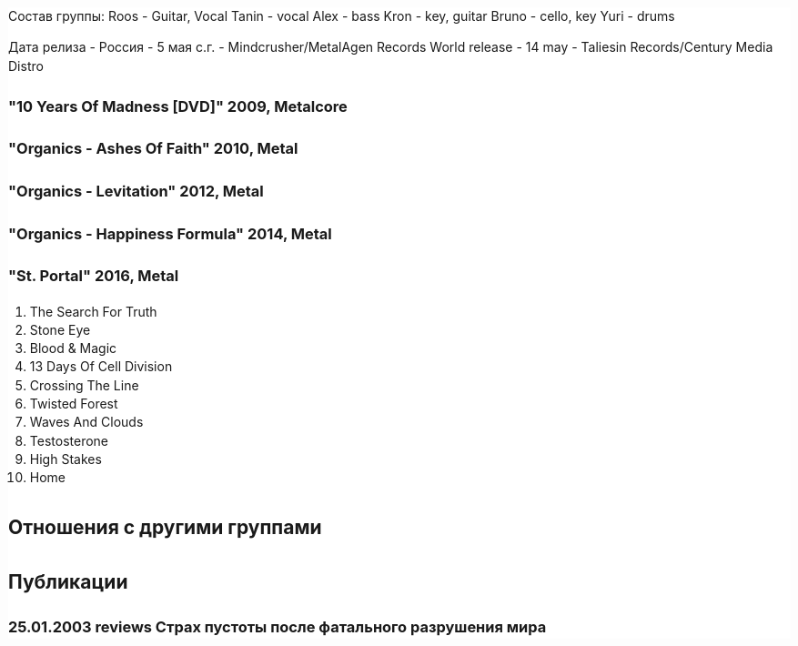 Состав группы:
Roos - Guitar, Vocal
Tanin - vocal
Alex - bass
Kron - key, guitar
Bruno - cello, key
Yuri - drums

Дата релиза - Россия - 5 мая с.г. - Mindcrusher/MetalAgen Records
World release - 14 may - Taliesin Records/Century Media Distro


### "10 Years Of Madness [DVD]" 2009, Metalcore



### "Organics - Ashes Of Faith" 2010, Metal



### "Organics - Levitation" 2012, Metal



### "Organics - Happiness Formula" 2014, Metal



### "St. Portal" 2016, Metal

01. The Search For Truth
02. Stone Eye
03. Blood & Magic
04. 13 Days Of Cell Division 
05. Crossing The Line 
06. Twisted Forest
07. Waves And Clouds
08. Testosterone
09. High Stakes
10. Home


## Отношения с другими группами


## Публикации

### 25.01.2003 reviews Страх пустоты после фатального разрушения мира
